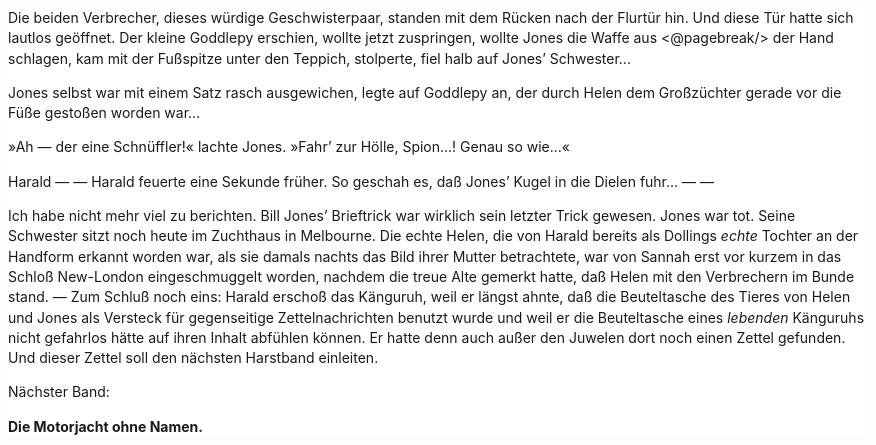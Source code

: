 Die beiden Verbrecher, dieses würdige Geschwisterpaar,
standen mit dem Rücken nach der Flurtür hin. Und
diese Tür hatte sich lautlos geöffnet. Der kleine Goddlepy
erschien, wollte jetzt zuspringen, wollte Jones die Waffe aus
<@pagebreak/>
der Hand schlagen, kam mit der Fußspitze unter den Teppich,
stolperte, fiel halb auf Jones’ Schwester...

Jones selbst war mit einem Satz rasch ausgewichen,
legte auf Goddlepy an, der durch Helen dem Großzüchter
gerade vor die Füße gestoßen worden war...

»Ah — der eine Schnüffler!« lachte Jones. »Fahr’
zur Hölle, Spion...! Genau so wie...«

Harald — — Harald feuerte eine Sekunde früher. So
geschah es, daß Jones’ Kugel in die Dielen fuhr... — —

Ich habe nicht mehr viel zu berichten. Bill Jones’
Brieftrick war wirklich sein letzter Trick gewesen. Jones
war tot. Seine Schwester sitzt noch heute im Zuchthaus in
Melbourne. Die echte Helen, die von Harald bereits als
Dollings *echte* Tochter an der Handform erkannt worden
war, als sie damals nachts das Bild ihrer Mutter betrachtete,
war von Sannah erst vor kurzem in das Schloß
New-London eingeschmuggelt worden, nachdem die treue
Alte gemerkt hatte, daß Helen mit den Verbrechern im
Bunde stand. — Zum Schluß noch eins: Harald erschoß
das Känguruh, weil er längst ahnte, daß die Beuteltasche
des Tieres von Helen und Jones als Versteck für gegenseitige
Zettelnachrichten benutzt wurde und weil er die
Beuteltasche eines *lebenden* Känguruhs nicht gefahrlos
hätte auf ihren Inhalt abfühlen können. Er hatte denn auch
außer den Juwelen dort noch einen Zettel gefunden. Und
dieser Zettel soll den nächsten Harstband einleiten.

Nächster Band:

__Die Motorjacht ohne Namen.__

